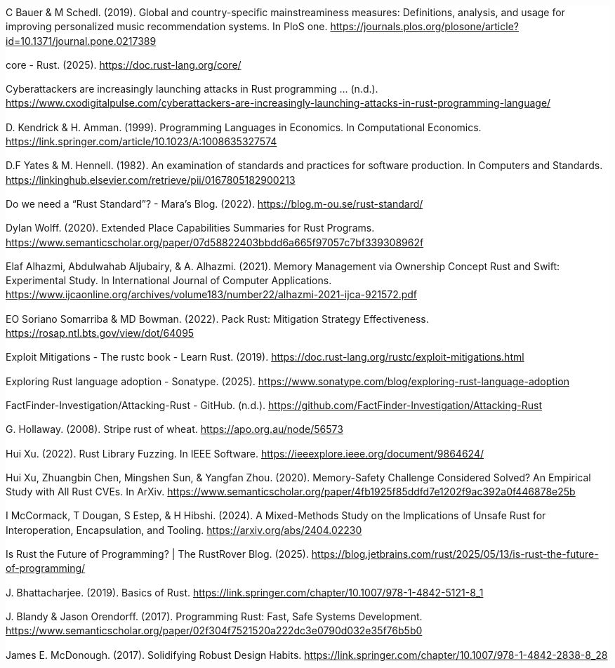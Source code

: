 C Bauer & M Schedl. (2019). Global and country-specific mainstreaminess measures: Definitions, analysis, and usage for improving personalized music recommendation systems. In PloS one. https://journals.plos.org/plosone/article?id=10.1371/journal.pone.0217389

core - Rust. (2025). https://doc.rust-lang.org/core/

Cyberattackers are increasingly launching attacks in Rust programming ... (n.d.). https://www.cxodigitalpulse.com/cyberattackers-are-increasingly-launching-attacks-in-rust-programming-language/

D. Kendrick & H. Amman. (1999). Programming Languages in Economics. In Computational Economics. https://link.springer.com/article/10.1023/A:1008635327574

D.F Yates & M. Hennell. (1982). An examination of standards and practices for software production. In Computers and Standards. https://linkinghub.elsevier.com/retrieve/pii/0167805182900213

Do we need a “Rust Standard”? - Mara’s Blog. (2022). https://blog.m-ou.se/rust-standard/

Dylan Wolff. (2020). Extended Place Capabilities Summaries for Rust Programs. https://www.semanticscholar.org/paper/07d58822403bbdd6a665f97057c7bf339308962f

Elaf Alhazmi, Abdulwahab Aljubairy, & A. Alhazmi. (2021). Memory Management via Ownership Concept Rust and Swift: Experimental Study. In International Journal of Computer Applications. https://www.ijcaonline.org/archives/volume183/number22/alhazmi-2021-ijca-921572.pdf

EO Soriano Somarriba & MD Bowman. (2022). Pack Rust: Mitigation Strategy Effectiveness. https://rosap.ntl.bts.gov/view/dot/64095

Exploit Mitigations - The rustc book - Learn Rust. (2019). https://doc.rust-lang.org/rustc/exploit-mitigations.html

Exploring Rust language adoption - Sonatype. (2025). https://www.sonatype.com/blog/exploring-rust-language-adoption

FactFinder-Investigation/Attacking-Rust - GitHub. (n.d.). https://github.com/FactFinder-Investigation/Attacking-Rust

G. Hollaway. (2008). Stripe rust of wheat. https://apo.org.au/node/56573

Hui Xu. (2022). Rust Library Fuzzing. In IEEE Software. https://ieeexplore.ieee.org/document/9864624/

Hui Xu, Zhuangbin Chen, Mingshen Sun, & Yangfan Zhou. (2020). Memory-Safety Challenge Considered Solved? An Empirical Study with All Rust CVEs. In ArXiv. https://www.semanticscholar.org/paper/4fb1925f85ddfd7e1202f9ac392a0f446878e25b

I McCormack, T Dougan, S Estep, & H Hibshi. (2024). A Mixed-Methods Study on the Implications of Unsafe Rust for Interoperation, Encapsulation, and Tooling. https://arxiv.org/abs/2404.02230

Is Rust the Future of Programming? | The RustRover Blog. (2025). https://blog.jetbrains.com/rust/2025/05/13/is-rust-the-future-of-programming/

J. Bhattacharjee. (2019). Basics of Rust. https://link.springer.com/chapter/10.1007/978-1-4842-5121-8_1

J. Blandy & Jason Orendorff. (2017). Programming Rust: Fast, Safe Systems Development. https://www.semanticscholar.org/paper/02f304f7521520a222dc3e0790d032e35f76b5b0

James E. McDonough. (2017). Solidifying Robust Design Habits. https://link.springer.com/chapter/10.1007/978-1-4842-2838-8_28

